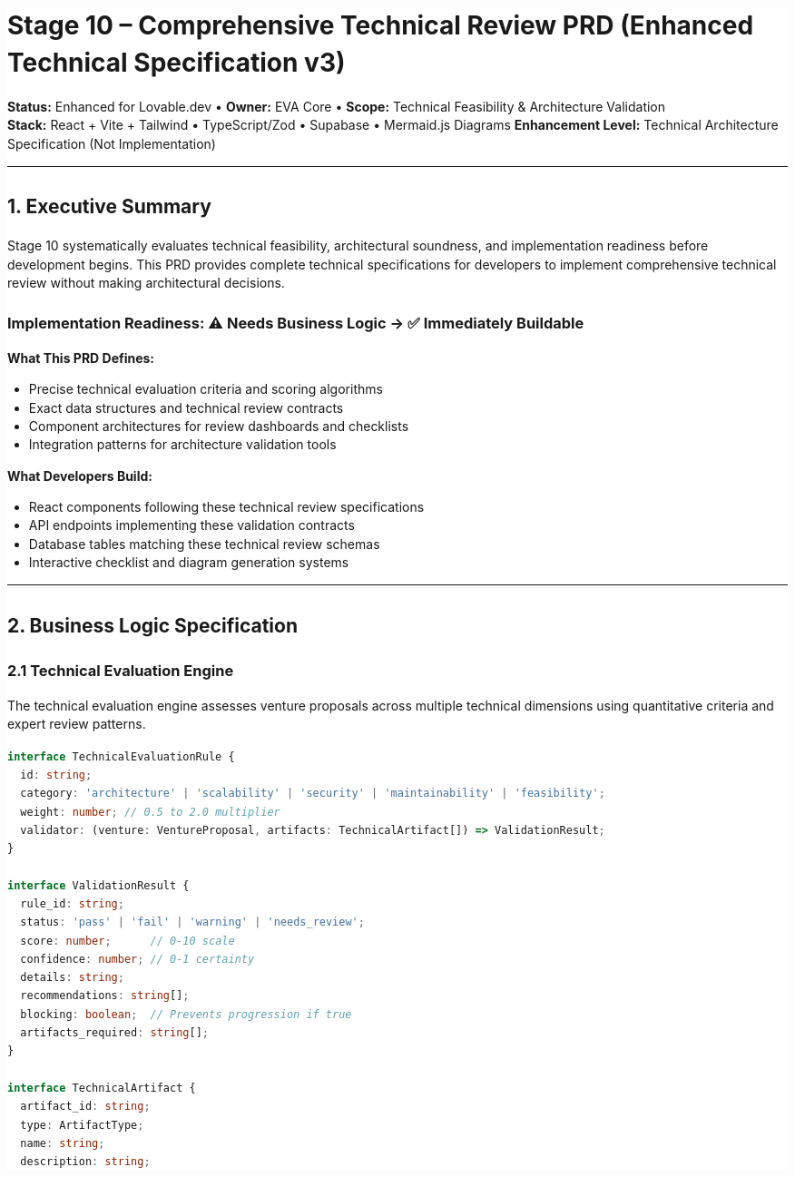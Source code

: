 # Stage 10 – Comprehensive Technical Review PRD (Enhanced Technical Specification v3)

**Status:** Enhanced for Lovable.dev • **Owner:** EVA Core • **Scope:** Technical Feasibility & Architecture Validation  
**Stack:** React + Vite + Tailwind • TypeScript/Zod • Supabase • Mermaid.js Diagrams
**Enhancement Level:** Technical Architecture Specification (Not Implementation)

---

## 1. Executive Summary

Stage 10 systematically evaluates technical feasibility, architectural soundness, and implementation readiness before development begins. This PRD provides complete technical specifications for developers to implement comprehensive technical review without making architectural decisions.

### Implementation Readiness: ⚠️ **Needs Business Logic** → ✅ **Immediately Buildable**

**What This PRD Defines:**
- Precise technical evaluation criteria and scoring algorithms
- Exact data structures and technical review contracts
- Component architectures for review dashboards and checklists
- Integration patterns for architecture validation tools

**What Developers Build:**
- React components following these technical review specifications
- API endpoints implementing these validation contracts
- Database tables matching these technical review schemas
- Interactive checklist and diagram generation systems

---

## 2. Business Logic Specification

### 2.1 Technical Evaluation Engine

The technical evaluation engine assesses venture proposals across multiple technical dimensions using quantitative criteria and expert review patterns.

```typescript
interface TechnicalEvaluationRule {
  id: string;
  category: 'architecture' | 'scalability' | 'security' | 'maintainability' | 'feasibility';
  weight: number; // 0.5 to 2.0 multiplier
  validator: (venture: VentureProposal, artifacts: TechnicalArtifact[]) => ValidationResult;
}

interface ValidationResult {
  rule_id: string;
  status: 'pass' | 'fail' | 'warning' | 'needs_review';
  score: number;      // 0-10 scale
  confidence: number; // 0-1 certainty
  details: string;
  recommendations: string[];
  blocking: boolean;  // Prevents progression if true
  artifacts_required: string[];
}

interface TechnicalArtifact {
  artifact_id: string;
  type: ArtifactType;
  name: string;
  description: string;
```